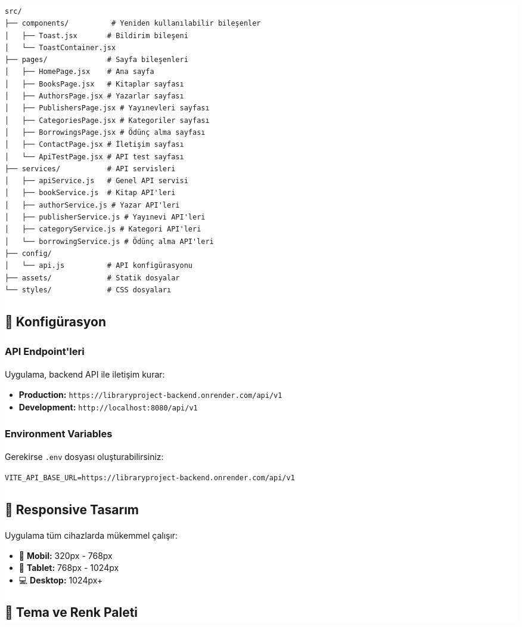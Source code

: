 ```
src/
├── components/          # Yeniden kullanılabilir bileşenler
│   ├── Toast.jsx       # Bildirim bileşeni
│   └── ToastContainer.jsx
├── pages/              # Sayfa bileşenleri
│   ├── HomePage.jsx    # Ana sayfa
│   ├── BooksPage.jsx   # Kitaplar sayfası
│   ├── AuthorsPage.jsx # Yazarlar sayfası
│   ├── PublishersPage.jsx # Yayınevleri sayfası
│   ├── CategoriesPage.jsx # Kategoriler sayfası
│   ├── BorrowingsPage.jsx # Ödünç alma sayfası
│   ├── ContactPage.jsx # İletişim sayfası
│   └── ApiTestPage.jsx # API test sayfası
├── services/           # API servisleri
│   ├── apiService.js   # Genel API servisi
│   ├── bookService.js  # Kitap API'leri
│   ├── authorService.js # Yazar API'leri
│   ├── publisherService.js # Yayınevi API'leri
│   ├── categoryService.js # Kategori API'leri
│   └── borrowingService.js # Ödünç alma API'leri
├── config/
│   └── api.js          # API konfigürasyonu
├── assets/             # Statik dosyalar
└── styles/             # CSS dosyaları
```

## 🔧 Konfigürasyon

### API Endpoint'leri

Uygulama, backend API ile iletişim kurar:

- **Production:** `https://libraryproject-backend.onrender.com/api/v1`
- **Development:** `http://localhost:8080/api/v1`

### Environment Variables

Gerekirse `.env` dosyası oluşturabilirsiniz:

```env
VITE_API_BASE_URL=https://libraryproject-backend.onrender.com/api/v1
```

## 📱 Responsive Tasarım

Uygulama tüm cihazlarda mükemmel çalışır:
- 📱 **Mobil:** 320px - 768px
- 📱 **Tablet:** 768px - 1024px
- 💻 **Desktop:** 1024px+

## 🎨 Tema ve Renk Paleti
